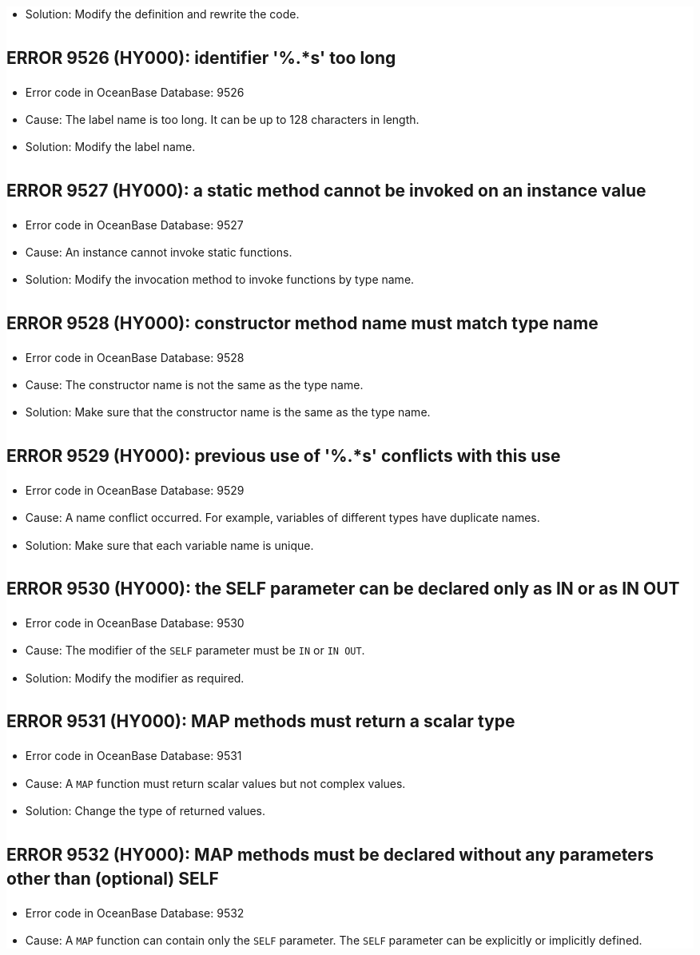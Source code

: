 * Solution: Modify the definition and rewrite the code.

ERROR 9526 (HY000): identifier '%.\*s' too long
---------------------------------------------------------------------

* Error code in OceanBase Database: 9526

* Cause: The label name is too long. It can be up to 128 characters in length.

* Solution: Modify the label name.

ERROR 9527 (HY000): a static method cannot be invoked on an instance value
------------------------------------------------------------------------------------------------

* Error code in OceanBase Database: 9527

* Cause: An instance cannot invoke static functions.

* Solution: Modify the invocation method to invoke functions by type name.

ERROR 9528 (HY000): constructor method name must match type name
-------------------------------------------------------------------------------------

* Error code in OceanBase Database: 9528

* Cause: The constructor name is not the same as the type name.

* Solution: Make sure that the constructor name is the same as the type name.

ERROR 9529 (HY000): previous use of '%.\*s' conflicts with this use
----------------------------------------------------------------------------------------

* Error code in OceanBase Database: 9529

* Cause: A name conflict occurred. For example, variables of different types have duplicate names.

* Solution: Make sure that each variable name is unique.

ERROR 9530 (HY000): the SELF parameter can be declared only as IN or as IN OUT
---------------------------------------------------------------------------------------------------

* Error code in OceanBase Database: 9530

* Cause: The modifier of the `SELF` parameter must be `IN` or `IN OUT`.

* Solution: Modify the modifier as required.

ERROR 9531 (HY000): MAP methods must return a scalar type
-------------------------------------------------------------------------------

* Error code in OceanBase Database: 9531

* Cause: A `MAP` function must return scalar values but not complex values.

* Solution: Change the type of returned values.

ERROR 9532 (HY000): MAP methods must be declared without any parameters other than (optional) SELF
-----------------------------------------------------------------------------------------------------------------------

* Error code in OceanBase Database: 9532

* Cause: A `MAP` function can contain only the `SELF` parameter. The `SELF` parameter can be explicitly or implicitly defined.
